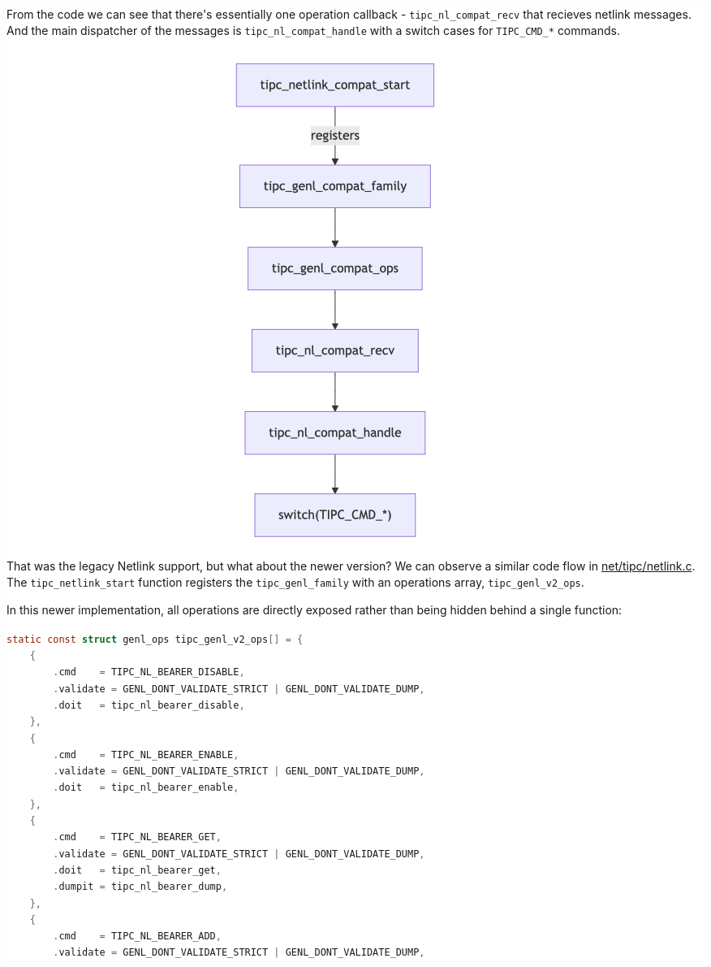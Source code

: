 From the code we can see that there's essentially one operation callback - `tipc_nl_compat_recv` that recieves netlink messages. And the main dispatcher of the messages is `tipc_nl_compat_handle` with a switch cases for `TIPC_CMD_*` commands.

![](./syzkaller-TIPC.assets/diagram-1.png)

That was the legacy Netlink support, but what about the newer version? We can observe a similar code flow in [net/tipc/netlink.c](https://github.com/torvalds/linux/blob/master/net/tipc/netlink.c). The `tipc_netlink_start` function registers the `tipc_genl_family` with an operations array, `tipc_genl_v2_ops`.

In this newer implementation, all operations are directly exposed rather than being hidden behind a single function:

```c
static const struct genl_ops tipc_genl_v2_ops[] = {
	{
		.cmd	= TIPC_NL_BEARER_DISABLE,
		.validate = GENL_DONT_VALIDATE_STRICT | GENL_DONT_VALIDATE_DUMP,
		.doit	= tipc_nl_bearer_disable,
	},
	{
		.cmd	= TIPC_NL_BEARER_ENABLE,
		.validate = GENL_DONT_VALIDATE_STRICT | GENL_DONT_VALIDATE_DUMP,
		.doit	= tipc_nl_bearer_enable,
	},
	{
		.cmd	= TIPC_NL_BEARER_GET,
		.validate = GENL_DONT_VALIDATE_STRICT | GENL_DONT_VALIDATE_DUMP,
		.doit	= tipc_nl_bearer_get,
		.dumpit	= tipc_nl_bearer_dump,
	},
	{
		.cmd	= TIPC_NL_BEARER_ADD,
		.validate = GENL_DONT_VALIDATE_STRICT | GENL_DONT_VALIDATE_DUMP,
```